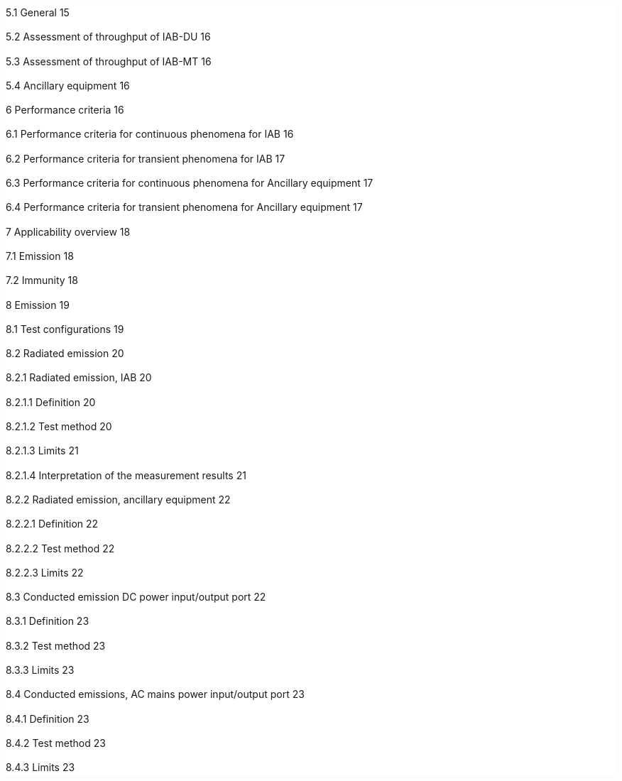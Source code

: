 5.1 General 15

5.2 Assessment of throughput of IAB-DU 16

5.3 Assessment of throughput of IAB-MT 16

5.4 Ancillary equipment 16

6 Performance criteria 16

6.1 Performance criteria for continuous phenomena for IAB 16

6.2 Performance criteria for transient phenomena for IAB 17

6.3 Performance criteria for continuous phenomena for Ancillary
equipment 17

6.4 Performance criteria for transient phenomena for Ancillary equipment
17

7 Applicability overview 18

7.1 Emission 18

7.2 Immunity 18

8 Emission 19

8.1 Test configurations 19

8.2 Radiated emission 20

8.2.1 Radiated emission, IAB 20

8.2.1.1 Definition 20

8.2.1.2 Test method 20

8.2.1.3 Limits 21

8.2.1.4 Interpretation of the measurement results 21

8.2.2 Radiated emission, ancillary equipment 22

8.2.2.1 Definition 22

8.2.2.2 Test method 22

8.2.2.3 Limits 22

8.3 Conducted emission DC power input/output port 22

8.3.1 Definition 23

8.3.2 Test method 23

8.3.3 Limits 23

8.4 Conducted emissions, AC mains power input/output port 23

8.4.1 Definition 23

8.4.2 Test method 23

8.4.3 Limits 23
